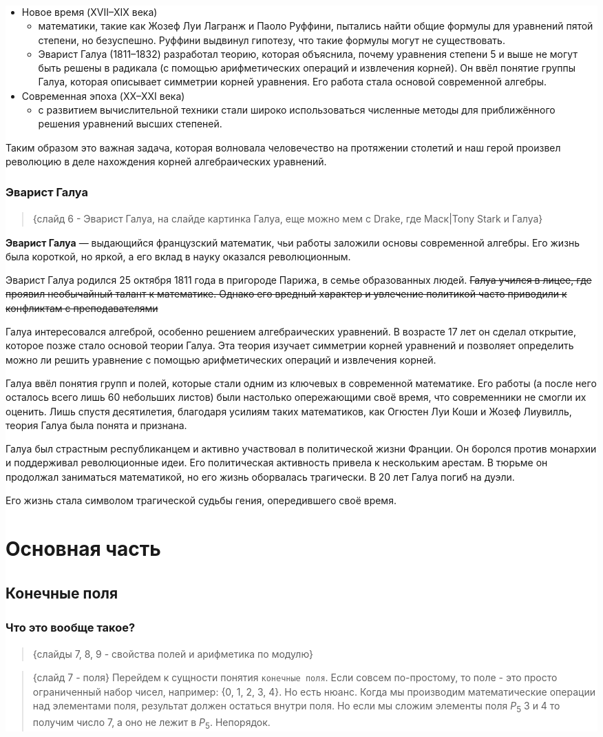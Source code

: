 * Новое время (XVII–XIX века)
  - математики, такие как Жозеф Луи Лагранж и Паоло Руффини, пытались найти общие формулы для уравнений пятой степени, но безуспешно. Руффини выдвинул гипотезу, что такие формулы могут не существовать.
  - Эварист Галуа (1811–1832) разработал теорию, которая объяснила, почему уравнения степени 5 и выше не могут быть решены в радикала (с помощью арифметических операций и извлечения корней). Он ввёл понятие группы Галуа, которая описывает симметрии корней уравнения. Его работа стала основой современной алгебры.
* Современная эпоха (XX–XXI века)
  - с развитием вычислительной техники стали широко использоваться численные методы для приближённого решения уравнений высших степеней.

Таким образом это важная задача, которая волновала человечество на протяжении столетий и наш герой произвел революцию в деле нахождения корней алгебраических уравнений.

### Эварист Галуа 
> {слайд 6 - Эварист Галуа, на слайде картинка Галуа, еще можно мем с Drake, где Маск|Tony Stark и Галуа}

**Эварист Галуа** — выдающийся французский математик, чьи работы заложили основы современной алгебры. Его жизнь была короткой, но яркой, а его вклад в науку оказался революционным.

Эварист Галуа родился 25 октября 1811 года в пригороде Парижа, в семье образованных людей. ~~Галуа учился в лицее, где проявил необычайный талант к математике. Однако его вредный характер и увлечение политикой часто приводили к конфликтам с преподавателями~~

Галуа интересовался алгеброй, особенно решением алгебраических уравнений. В возрасте 17 лет он сделал открытие, которое позже стало основой теории Галуа. Эта теория изучает симметрии корней уравнений и позволяет определить можно ли решить уравнение с помощью арифметических операций и извлечения корней.

Галуа ввёл понятия групп и полей, которые стали одним из ключевых в современной математике. Его работы (а после него осталось всего лишь 60 небольших листов) были настолько опережающими своё время, что современники не смогли их оценить. Лишь спустя десятилетия, благодаря усилиям таких математиков, как Огюстен Луи Коши и Жозеф Лиувилль, теория Галуа была понята и признана.

Галуа был страстным республиканцем и активно участвовал в политической жизни Франции. Он боролся против монархии и поддерживал революционные идеи. Его политическая активность привела к нескольким арестам. В тюрьме он продолжал заниматься математикой, но его жизнь оборвалась трагически. В 20 лет Галуа погиб на дуэли.

Его жизнь стала символом трагической судьбы гения, опередившего своё время.

# Основная часть

## Конечные поля

### Что это вообще такое?

> {слайды 7, 8, 9 - свойства полей и арифметика по модулю}

> {слайд 7 - поля}
Перейдем к сущности понятия `конечные поля`. Если совсем по-простому, то поле - это просто ограниченный набор чисел, например: {0, 1, 2, 3, 4}. Но есть нюанс. Когда мы производим математические операции над элементами поля, результат должен остаться внутри поля. Но если мы сложим элементы поля $P_{5}$ 3 и 4 то получим число 7, а оно не лежит в $P_{5}$. Непорядок. 
